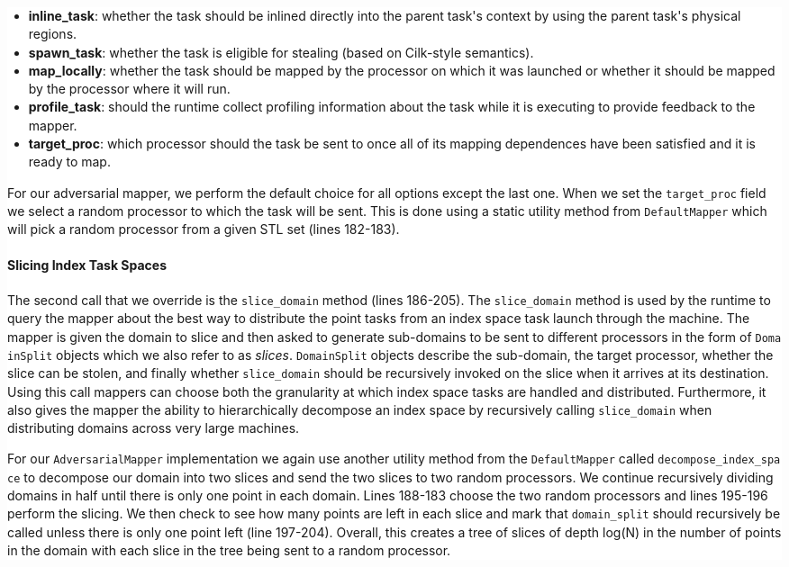 * __inline_task__: whether the task should be
  inlined directly into the parent task's context
  by using the parent task's physical regions.
* __spawn_task__: whether the task is eligible
  for stealing (based on Cilk-style semantics).
* __map_locally__: whether the task should be
  mapped by the processor on which it was launched
  or whether it should be mapped by the processor
  where it will run.
* __profile_task__: should the runtime collect
  profiling information about the task while
  it is executing to provide feedback to the
  mapper.
* __target_proc__: which processor should the task
  be sent to once all of its mapping dependences
  have been satisfied and it is ready to map.

For our adversarial mapper, we perform the default
choice for all options except the last one. When
we set the `target_proc` field we select a random
processor to which the task will be sent. This
is done using a static utility method from `DefaultMapper`
which will pick a random processor from a given
STL set (lines 182-183).

#### Slicing Index Task Spaces ####

The second call that we override is the `slice_domain`
method (lines 186-205). The `slice_domain` method is
used by the runtime to query the mapper about the
best way to distribute the point tasks from an index
space task launch through the machine. The mapper is
given the domain to slice and then asked to generate
sub-domains to be sent to different processors in the
form of `DomainSplit` objects which we also refer
to as _slices_. `DomainSplit` objects describe the
sub-domain, the target processor, whether the slice
can be stolen, and finally whether `slice_domain` should
be recursively invoked on the slice when it arrives
at its destination. Using this call mappers can choose
both the granularity at which index space tasks are
handled and distributed. Furthermore, it also gives
the mapper the ability to hierarchically decompose
an index space by recursively calling `slice_domain`
when distributing domains across very large machines.

For our `AdversarialMapper` implementation we again use
another utility method from
the `DefaultMapper` called `decompose_index_space`
to decompose our domain into two slices and send the
two slices to two random processors. We continue
recursively dividing domains in half until there
is only one point in each domain. Lines 188-183 choose
the two random processors and lines 195-196 perform
the slicing. We then check to see how many points
are left in each slice and mark that `domain_split`
should recursively be called unless there is only
one point left (line 197-204). Overall, this creates a
tree of slices of depth log(N) in the number of
points in the domain with each slice in the tree being
sent to a random processor.
